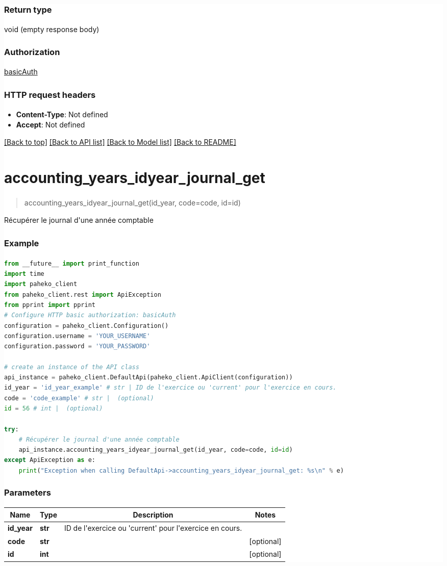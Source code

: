 ### Return type

void (empty response body)

### Authorization

[basicAuth](../README.md#basicAuth)

### HTTP request headers

 - **Content-Type**: Not defined
 - **Accept**: Not defined

[[Back to top]](#) [[Back to API list]](../README.md#documentation-for-api-endpoints) [[Back to Model list]](../README.md#documentation-for-models) [[Back to README]](../README.md)

# **accounting_years_idyear_journal_get**
> accounting_years_idyear_journal_get(id_year, code=code, id=id)

Récupérer le journal d'une année comptable

### Example
```python
from __future__ import print_function
import time
import paheko_client
from paheko_client.rest import ApiException
from pprint import pprint
# Configure HTTP basic authorization: basicAuth
configuration = paheko_client.Configuration()
configuration.username = 'YOUR_USERNAME'
configuration.password = 'YOUR_PASSWORD'

# create an instance of the API class
api_instance = paheko_client.DefaultApi(paheko_client.ApiClient(configuration))
id_year = 'id_year_example' # str | ID de l'exercice ou 'current' pour l'exercice en cours.
code = 'code_example' # str |  (optional)
id = 56 # int |  (optional)

try:
    # Récupérer le journal d'une année comptable
    api_instance.accounting_years_idyear_journal_get(id_year, code=code, id=id)
except ApiException as e:
    print("Exception when calling DefaultApi->accounting_years_idyear_journal_get: %s\n" % e)
```

### Parameters

Name | Type | Description  | Notes
------------- | ------------- | ------------- | -------------
 **id_year** | **str**| ID de l&#x27;exercice ou &#x27;current&#x27; pour l&#x27;exercice en cours. | 
 **code** | **str**|  | [optional] 
 **id** | **int**|  | [optional] 
